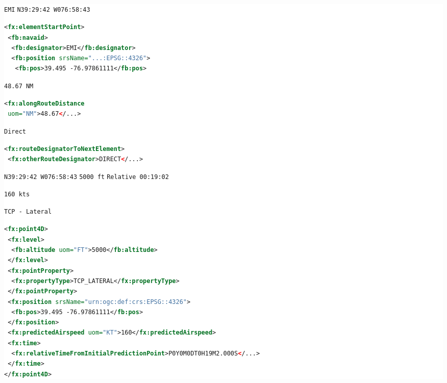 </p></td>
<td><p>

`EMI` `N39:29:42 W076:58:43`

```xml
<fx:elementStartPoint>
 <fb:navaid>
  <fb:designator>EMI</fb:designator>
  <fb:position srsName="...:EPSG::4326">
   <fb:pos>39.495 -76.97861111</fb:pos>
```

`48.67 NM`

```xml
<fx:alongRouteDistance 
 uom="NM">48.67</...>
```

`Direct`

```xml
<fx:routeDesignatorToNextElement>
 <fx:otherRouteDesignator>DIRECT</...>
```

</p></td>
<td><p>

`N39:29:42 W076:58:43` `5000 ft` `Relative 00:19:02`

`160 kts`

`TCP - Lateral`

```xml
<fx:point4D>
 <fx:level>
  <fb:altitude uom="FT">5000</fb:altitude>
 </fx:level>
 <fx:pointProperty>
  <fx:propertyType>TCP_LATERAL</fx:propertyType>
 </fx:pointProperty>
 <fx:position srsName="urn:ogc:def:crs:EPSG::4326">
  <fb:pos>39.495 -76.97861111</fb:pos>
 </fx:position>
 <fx:predictedAirspeed uom="KT">160</fx:predictedAirspeed>
 <fx:time>
  <fx:relativeTimeFromInitialPredictionPoint>P0Y0M0DT0H19M2.000S</...>
 </fx:time>
</fx:point4D>
```

</p></td>

</tr>

